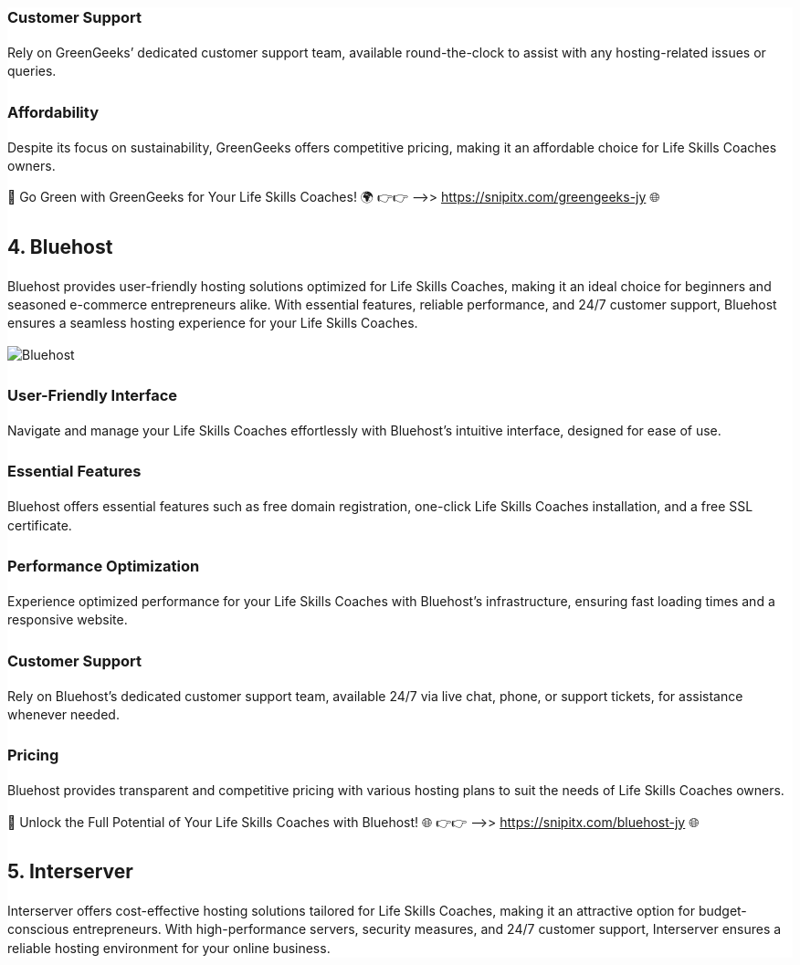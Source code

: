 ### Customer Support
Rely on GreenGeeks’ dedicated customer support team, available round-the-clock to assist with any hosting-related issues or queries.

### Affordability
Despite its focus on sustainability, GreenGeeks offers competitive pricing, making it an affordable choice for Life Skills Coaches owners.

🌿 Go Green with GreenGeeks for Your Life Skills Coaches! 🌍
👉👉 -->> https://snipitx.com/greengeeks-jy 🌐

## 4. Bluehost

Bluehost provides user-friendly hosting solutions optimized for Life Skills Coaches, making it an ideal choice for beginners and seasoned e-commerce entrepreneurs alike. With essential features, reliable performance, and 24/7 customer support, Bluehost ensures a seamless hosting experience for your Life Skills Coaches.

![Bluehost](https://i.imgur.com/PasFF9E.jpeg "Bluehost Hosting")

### User-Friendly Interface
Navigate and manage your Life Skills Coaches effortlessly with Bluehost’s intuitive interface, designed for ease of use.

### Essential Features
Bluehost offers essential features such as free domain registration, one-click Life Skills Coaches installation, and a free SSL certificate.

### Performance Optimization
Experience optimized performance for your Life Skills Coaches with Bluehost’s infrastructure, ensuring fast loading times and a responsive website.

### Customer Support
Rely on Bluehost’s dedicated customer support team, available 24/7 via live chat, phone, or support tickets, for assistance whenever needed.

### Pricing
Bluehost provides transparent and competitive pricing with various hosting plans to suit the needs of Life Skills Coaches owners.

🚀 Unlock the Full Potential of Your Life Skills Coaches with Bluehost! 🌐
👉👉 -->> https://snipitx.com/bluehost-jy 🌐

## 5. Interserver

Interserver offers cost-effective hosting solutions tailored for Life Skills Coaches, making it an attractive option for budget-conscious entrepreneurs. With high-performance servers, security measures, and 24/7 customer support, Interserver ensures a reliable hosting environment for your online business.
